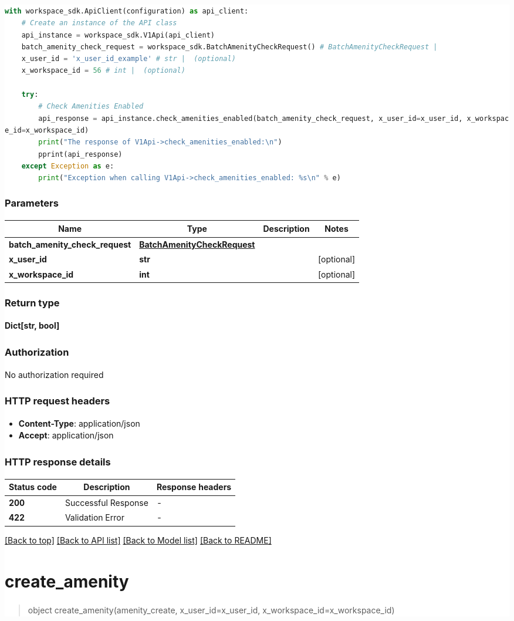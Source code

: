 ```python
with workspace_sdk.ApiClient(configuration) as api_client:
    # Create an instance of the API class
    api_instance = workspace_sdk.V1Api(api_client)
    batch_amenity_check_request = workspace_sdk.BatchAmenityCheckRequest() # BatchAmenityCheckRequest | 
    x_user_id = 'x_user_id_example' # str |  (optional)
    x_workspace_id = 56 # int |  (optional)

    try:
        # Check Amenities Enabled
        api_response = api_instance.check_amenities_enabled(batch_amenity_check_request, x_user_id=x_user_id, x_workspace_id=x_workspace_id)
        print("The response of V1Api->check_amenities_enabled:\n")
        pprint(api_response)
    except Exception as e:
        print("Exception when calling V1Api->check_amenities_enabled: %s\n" % e)
```



### Parameters


Name | Type | Description  | Notes
------------- | ------------- | ------------- | -------------
 **batch_amenity_check_request** | [**BatchAmenityCheckRequest**](BatchAmenityCheckRequest.md)|  | 
 **x_user_id** | **str**|  | [optional] 
 **x_workspace_id** | **int**|  | [optional] 

### Return type

**Dict[str, bool]**

### Authorization

No authorization required

### HTTP request headers

 - **Content-Type**: application/json
 - **Accept**: application/json

### HTTP response details

| Status code | Description | Response headers |
|-------------|-------------|------------------|
**200** | Successful Response |  -  |
**422** | Validation Error |  -  |

[[Back to top]](#) [[Back to API list]](../README.md#documentation-for-api-endpoints) [[Back to Model list]](../README.md#documentation-for-models) [[Back to README]](../README.md)

# **create_amenity**
> object create_amenity(amenity_create, x_user_id=x_user_id, x_workspace_id=x_workspace_id)
